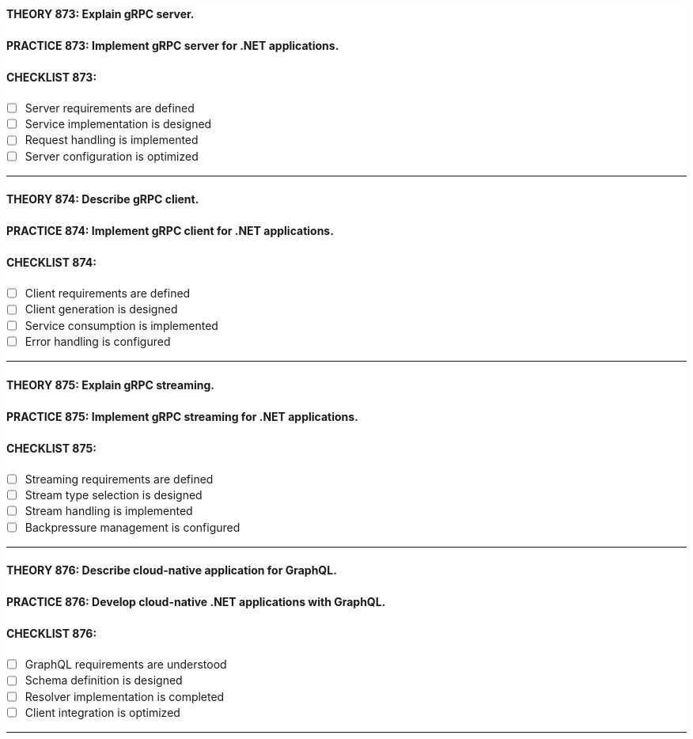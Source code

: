 
#### THEORY 873: Explain gRPC server.

#### PRACTICE 873: Implement gRPC server for .NET applications.

#### CHECKLIST 873:

- [ ] Server requirements are defined
- [ ] Service implementation is designed
- [ ] Request handling is implemented
- [ ] Server configuration is optimized

---

#### THEORY 874: Describe gRPC client.

#### PRACTICE 874: Implement gRPC client for .NET applications.

#### CHECKLIST 874:

- [ ] Client requirements are defined
- [ ] Client generation is designed
- [ ] Service consumption is implemented
- [ ] Error handling is configured

---

#### THEORY 875: Explain gRPC streaming.

#### PRACTICE 875: Implement gRPC streaming for .NET applications.

#### CHECKLIST 875:

- [ ] Streaming requirements are defined
- [ ] Stream type selection is designed
- [ ] Stream handling is implemented
- [ ] Backpressure management is configured

---

#### THEORY 876: Describe cloud-native application for GraphQL.

#### PRACTICE 876: Develop cloud-native .NET applications with GraphQL.

#### CHECKLIST 876:

- [ ] GraphQL requirements are understood
- [ ] Schema definition is designed
- [ ] Resolver implementation is completed
- [ ] Client integration is optimized

---
